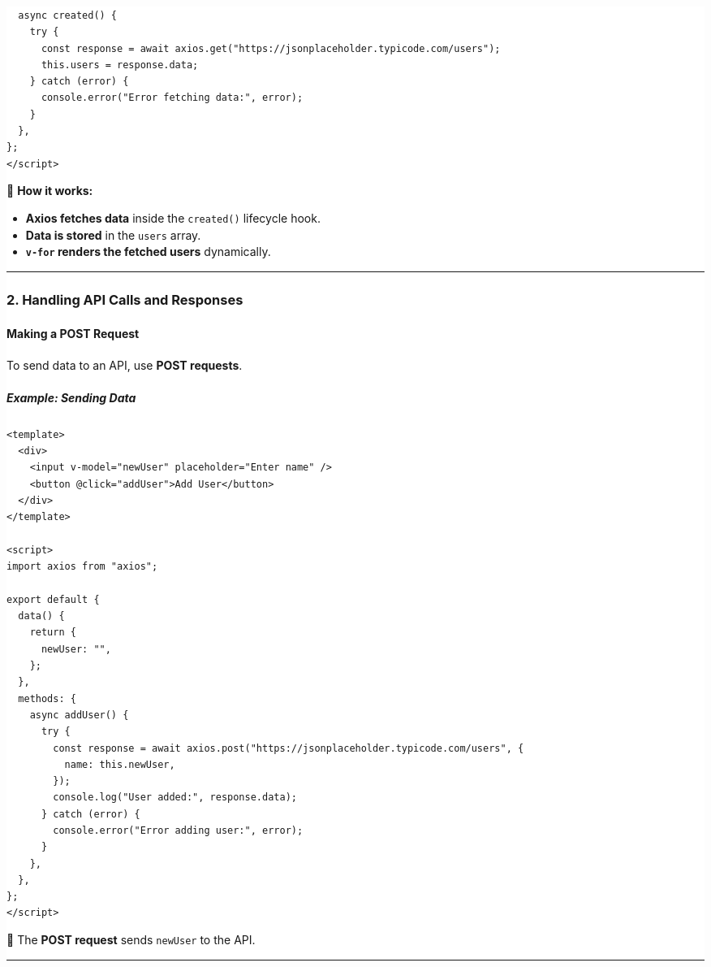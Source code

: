 ```vue
  async created() {
    try {
      const response = await axios.get("https://jsonplaceholder.typicode.com/users");
      this.users = response.data;
    } catch (error) {
      console.error("Error fetching data:", error);
    }
  },
};
</script>
```
📌 **How it works:**
- **Axios fetches data** inside the `created()` lifecycle hook.
- **Data is stored** in the `users` array.
- **`v-for` renders the fetched users** dynamically.

---

### **2. Handling API Calls and Responses**
#### **Making a POST Request**
To send data to an API, use **POST requests**.

##### **Example: Sending Data**
```vue
<template>
  <div>
    <input v-model="newUser" placeholder="Enter name" />
    <button @click="addUser">Add User</button>
  </div>
</template>

<script>
import axios from "axios";

export default {
  data() {
    return {
      newUser: "",
    };
  },
  methods: {
    async addUser() {
      try {
        const response = await axios.post("https://jsonplaceholder.typicode.com/users", {
          name: this.newUser,
        });
        console.log("User added:", response.data);
      } catch (error) {
        console.error("Error adding user:", error);
      }
    },
  },
};
</script>
```
📌 The **POST request** sends `newUser` to the API.

---